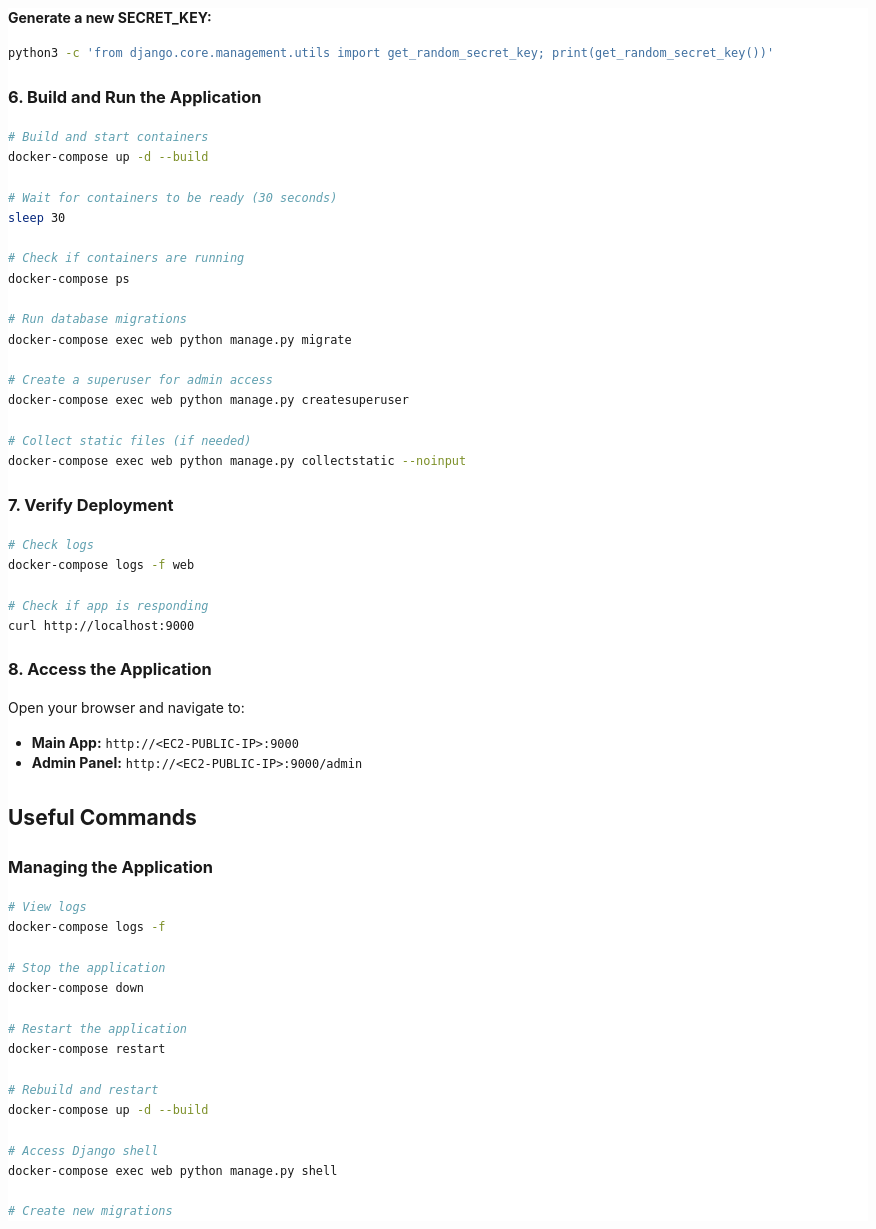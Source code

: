 **Generate a new SECRET_KEY:**
```bash
python3 -c 'from django.core.management.utils import get_random_secret_key; print(get_random_secret_key())'
```

### 6. Build and Run the Application

```bash
# Build and start containers
docker-compose up -d --build

# Wait for containers to be ready (30 seconds)
sleep 30

# Check if containers are running
docker-compose ps

# Run database migrations
docker-compose exec web python manage.py migrate

# Create a superuser for admin access
docker-compose exec web python manage.py createsuperuser

# Collect static files (if needed)
docker-compose exec web python manage.py collectstatic --noinput
```

### 7. Verify Deployment

```bash
# Check logs
docker-compose logs -f web

# Check if app is responding
curl http://localhost:9000
```

### 8. Access the Application

Open your browser and navigate to:
- **Main App:** `http://<EC2-PUBLIC-IP>:9000`
- **Admin Panel:** `http://<EC2-PUBLIC-IP>:9000/admin`

## Useful Commands

### Managing the Application

```bash
# View logs
docker-compose logs -f

# Stop the application
docker-compose down

# Restart the application
docker-compose restart

# Rebuild and restart
docker-compose up -d --build

# Access Django shell
docker-compose exec web python manage.py shell

# Create new migrations
```